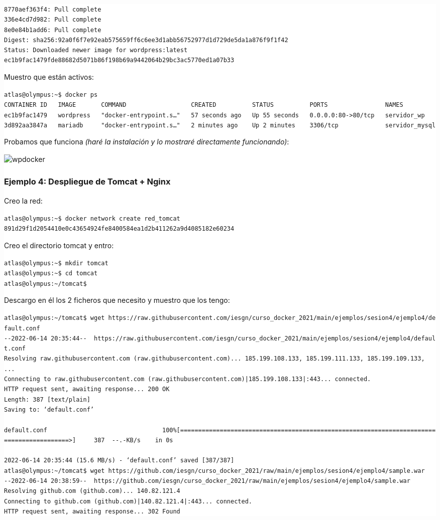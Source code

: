```console
8770aef363f4: Pull complete
336e4cd7d982: Pull complete
8e0e84b1add6: Pull complete
Digest: sha256:92a0f6f7e92eab575659ff6c6ee3d1abb56752977d1d729de5da1a876f9f1f42
Status: Downloaded newer image for wordpress:latest
ec1b9fac1479fde88682d5071b86f198b69a9442064b29bc3ac5770ed1a07b33
```

Muestro que están activos:

```console
atlas@olympus:~$ docker ps
CONTAINER ID   IMAGE       COMMAND                  CREATED          STATUS          PORTS                NAMES
ec1b9fac1479   wordpress   "docker-entrypoint.s…"   57 seconds ago   Up 55 seconds   0.0.0.0:80->80/tcp   servidor_wp
3d892aa3847a   mariadb     "docker-entrypoint.s…"   2 minutes ago    Up 2 minutes    3306/tcp             servidor_mysql
```

Probamos que funciona *(haré la instalación y lo mostraré directamente funcionando)*:

![wpdocker](https://i.imgur.com/bJsyuQo.png)

### Ejemplo 4: Despliegue de Tomcat + Nginx

Creo la red:

```console
atlas@olympus:~$ docker network create red_tomcat
891d29f1d2054410e0c43654924fe8400584ea1d2b411262a9d4085182e60234
```

Creo el directorio tomcat y entro:

```console
atlas@olympus:~$ mkdir tomcat
atlas@olympus:~$ cd tomcat
atlas@olympus:~/tomcat$
```

Descargo en él los 2 ficheros que necesito y muestro que los tengo:

```console
atlas@olympus:~/tomcat$ wget https://raw.githubusercontent.com/iesgn/curso_docker_2021/main/ejemplos/sesion4/ejemplo4/default.conf
--2022-06-14 20:35:44--  https://raw.githubusercontent.com/iesgn/curso_docker_2021/main/ejemplos/sesion4/ejemplo4/default.conf
Resolving raw.githubusercontent.com (raw.githubusercontent.com)... 185.199.108.133, 185.199.111.133, 185.199.109.133, ...
Connecting to raw.githubusercontent.com (raw.githubusercontent.com)|185.199.108.133|:443... connected.
HTTP request sent, awaiting response... 200 OK
Length: 387 [text/plain]
Saving to: ‘default.conf’

default.conf                                100%[=========================================================================================>]     387  --.-KB/s    in 0s

2022-06-14 20:35:44 (15.6 MB/s) - ‘default.conf’ saved [387/387]
atlas@olympus:~/tomcat$ wget https://github.com/iesgn/curso_docker_2021/raw/main/ejemplos/sesion4/ejemplo4/sample.war
--2022-06-14 20:38:59--  https://github.com/iesgn/curso_docker_2021/raw/main/ejemplos/sesion4/ejemplo4/sample.war
Resolving github.com (github.com)... 140.82.121.4
Connecting to github.com (github.com)|140.82.121.4|:443... connected.
HTTP request sent, awaiting response... 302 Found
```